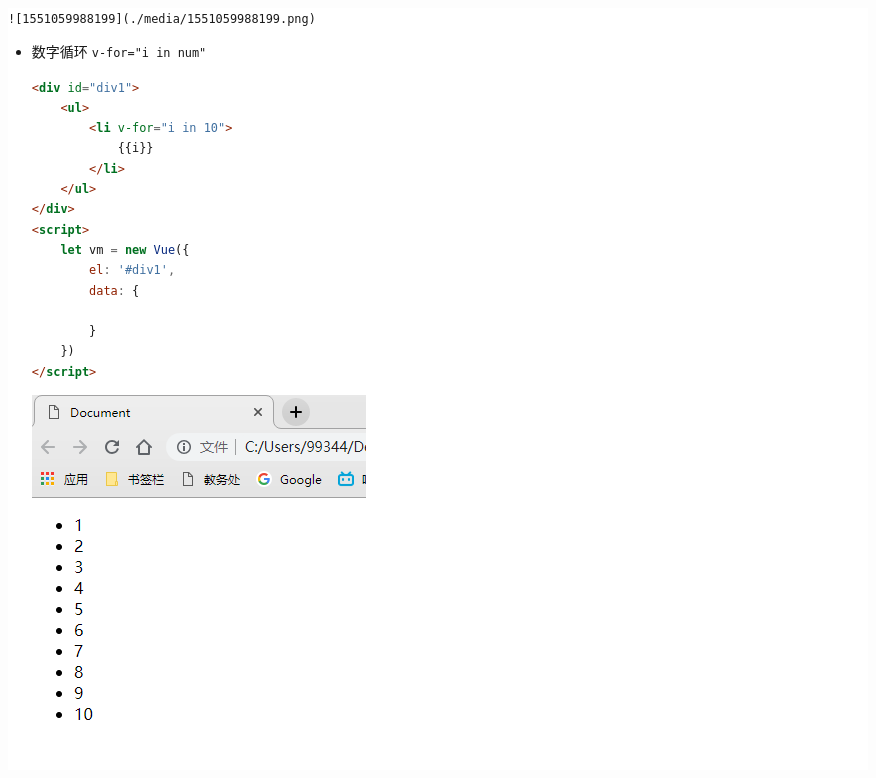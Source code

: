     ![1551059988199](./media/1551059988199.png)

  - 数字循环 `v-for="i in num"`

    ```html
    <div id="div1">
        <ul>
            <li v-for="i in 10">
                {{i}}
            </li>
        </ul>
    </div>
    <script>
        let vm = new Vue({
            el: '#div1',
            data: {
    
            }
        })
    </script>
    ```

    ![1551060125214](./media/1551060125214.png)
